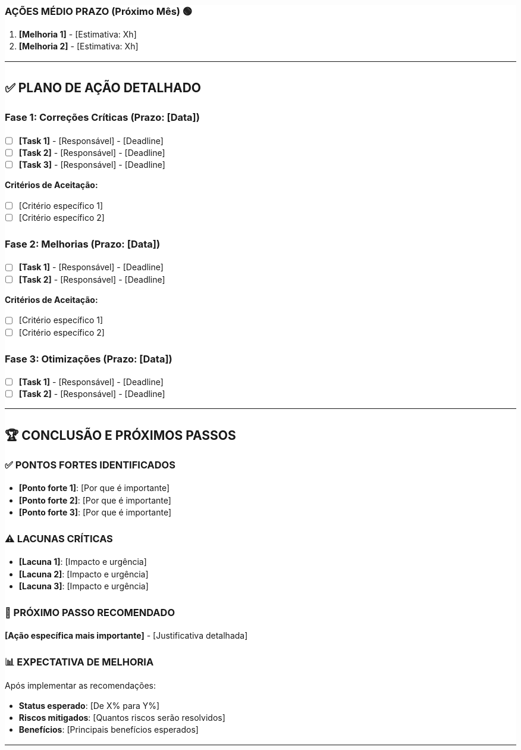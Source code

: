 ### **AÇÕES MÉDIO PRAZO** (Próximo Mês) 🟢
1. **[Melhoria 1]** - [Estimativa: Xh]
2. **[Melhoria 2]** - [Estimativa: Xh]

---

## ✅ **PLANO DE AÇÃO DETALHADO**

### **Fase 1: Correções Críticas** (Prazo: [Data])
- [ ] **[Task 1]** - [Responsável] - [Deadline]
- [ ] **[Task 2]** - [Responsável] - [Deadline]
- [ ] **[Task 3]** - [Responsável] - [Deadline]

**Critérios de Aceitação:**
- [ ] [Critério específico 1]
- [ ] [Critério específico 2]

### **Fase 2: Melhorias** (Prazo: [Data])
- [ ] **[Task 1]** - [Responsável] - [Deadline]
- [ ] **[Task 2]** - [Responsável] - [Deadline]

**Critérios de Aceitação:**
- [ ] [Critério específico 1]
- [ ] [Critério específico 2]

### **Fase 3: Otimizações** (Prazo: [Data])
- [ ] **[Task 1]** - [Responsável] - [Deadline]
- [ ] **[Task 2]** - [Responsável] - [Deadline]

---

## 🏆 **CONCLUSÃO E PRÓXIMOS PASSOS**

### **✅ PONTOS FORTES IDENTIFICADOS**
- **[Ponto forte 1]**: [Por que é importante]
- **[Ponto forte 2]**: [Por que é importante]
- **[Ponto forte 3]**: [Por que é importante]

### **⚠️ LACUNAS CRÍTICAS**
- **[Lacuna 1]**: [Impacto e urgência]
- **[Lacuna 2]**: [Impacto e urgência]
- **[Lacuna 3]**: [Impacto e urgência]

### **🎯 PRÓXIMO PASSO RECOMENDADO**
**[Ação específica mais importante]** - [Justificativa detalhada]

### **📊 EXPECTATIVA DE MELHORIA**
Após implementar as recomendações:
- **Status esperado**: [De X% para Y%]
- **Riscos mitigados**: [Quantos riscos serão resolvidos]
- **Benefícios**: [Principais benefícios esperados]

---